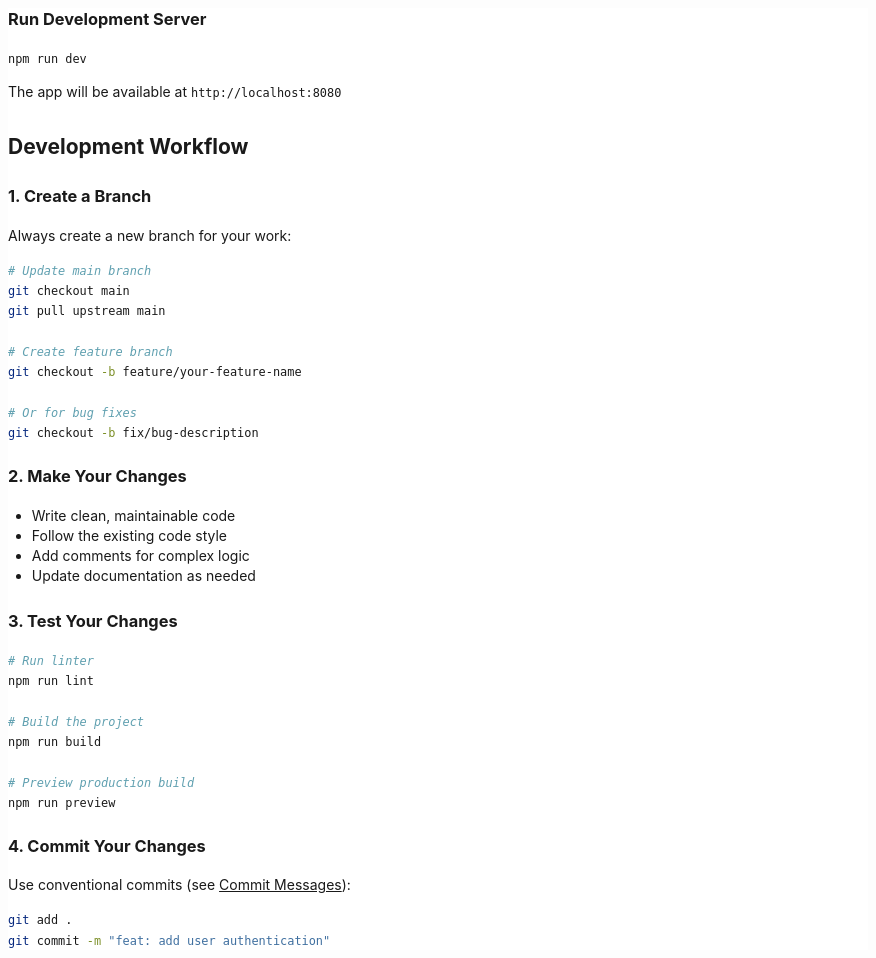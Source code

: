 ### Run Development Server

```bash
npm run dev
```

The app will be available at `http://localhost:8080`

## Development Workflow

### 1. Create a Branch

Always create a new branch for your work:

```bash
# Update main branch
git checkout main
git pull upstream main

# Create feature branch
git checkout -b feature/your-feature-name

# Or for bug fixes
git checkout -b fix/bug-description
```

### 2. Make Your Changes

- Write clean, maintainable code
- Follow the existing code style
- Add comments for complex logic
- Update documentation as needed

### 3. Test Your Changes

```bash
# Run linter
npm run lint

# Build the project
npm run build

# Preview production build
npm run preview
```

### 4. Commit Your Changes

Use conventional commits (see [Commit Messages](#commit-messages)):

```bash
git add .
git commit -m "feat: add user authentication"
```
